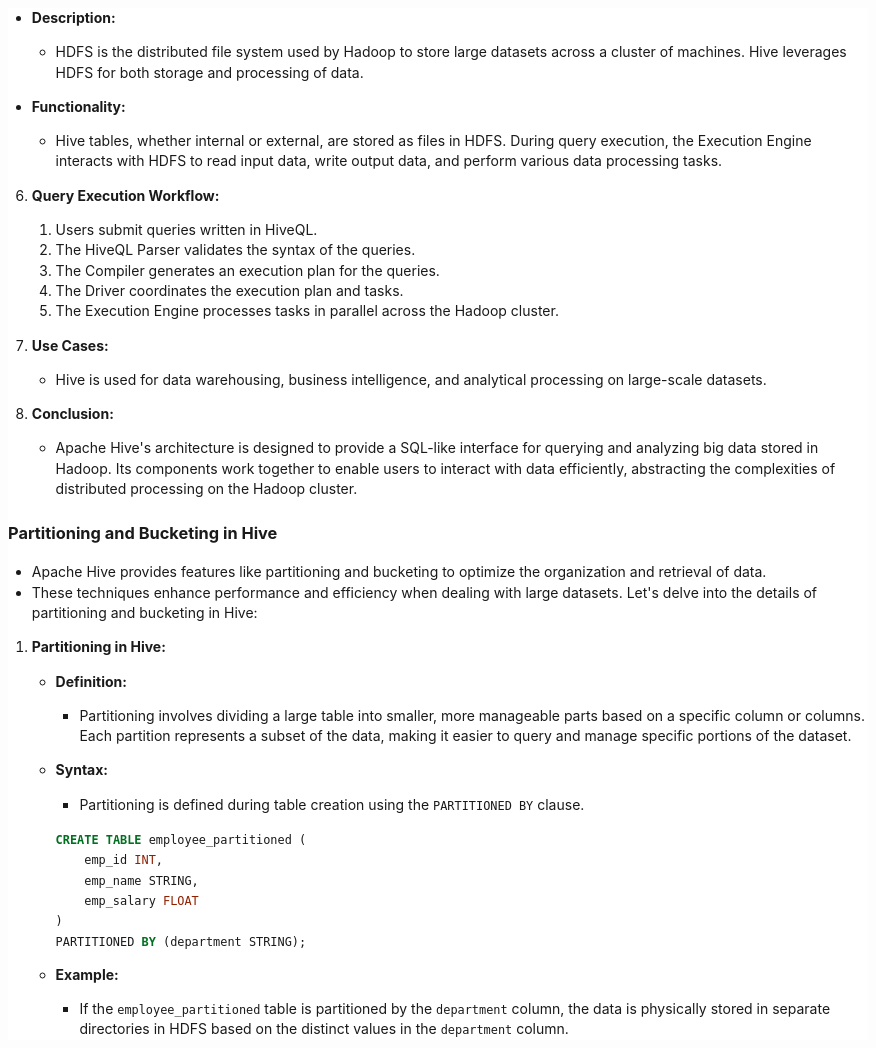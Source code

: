    - **Description:**

     - HDFS is the distributed file system used by Hadoop to store large datasets across a cluster of machines. Hive leverages HDFS for both storage and processing of data.

   - **Functionality:**
     - Hive tables, whether internal or external, are stored as files in HDFS. During query execution, the Execution Engine interacts with HDFS to read input data, write output data, and perform various data processing tasks.

6. **Query Execution Workflow:**

   1. Users submit queries written in HiveQL.
   2. The HiveQL Parser validates the syntax of the queries.
   3. The Compiler generates an execution plan for the queries.
   4. The Driver coordinates the execution plan and tasks.
   5. The Execution Engine processes tasks in parallel across the Hadoop cluster.

7. **Use Cases:**

   - Hive is used for data warehousing, business intelligence, and analytical processing on large-scale datasets.

8. **Conclusion:**
   - Apache Hive's architecture is designed to provide a SQL-like interface for querying and analyzing big data stored in Hadoop. Its components work together to enable users to interact with data efficiently, abstracting the complexities of distributed processing on the Hadoop cluster.

### Partitioning and Bucketing in Hive

- Apache Hive provides features like partitioning and bucketing to optimize the organization and retrieval of data.
- These techniques enhance performance and efficiency when dealing with large datasets. Let's delve into the details of partitioning and bucketing in Hive:

1. **Partitioning in Hive:**

   - **Definition:**

     - Partitioning involves dividing a large table into smaller, more manageable parts based on a specific column or columns. Each partition represents a subset of the data, making it easier to query and manage specific portions of the dataset.

   - **Syntax:**

     - Partitioning is defined during table creation using the `PARTITIONED BY` clause.

     ```sql
     CREATE TABLE employee_partitioned (
         emp_id INT,
         emp_name STRING,
         emp_salary FLOAT
     )
     PARTITIONED BY (department STRING);
     ```

   - **Example:**
     - If the `employee_partitioned` table is partitioned by the `department` column, the data is physically stored in separate directories in HDFS based on the distinct values in the `department` column.
